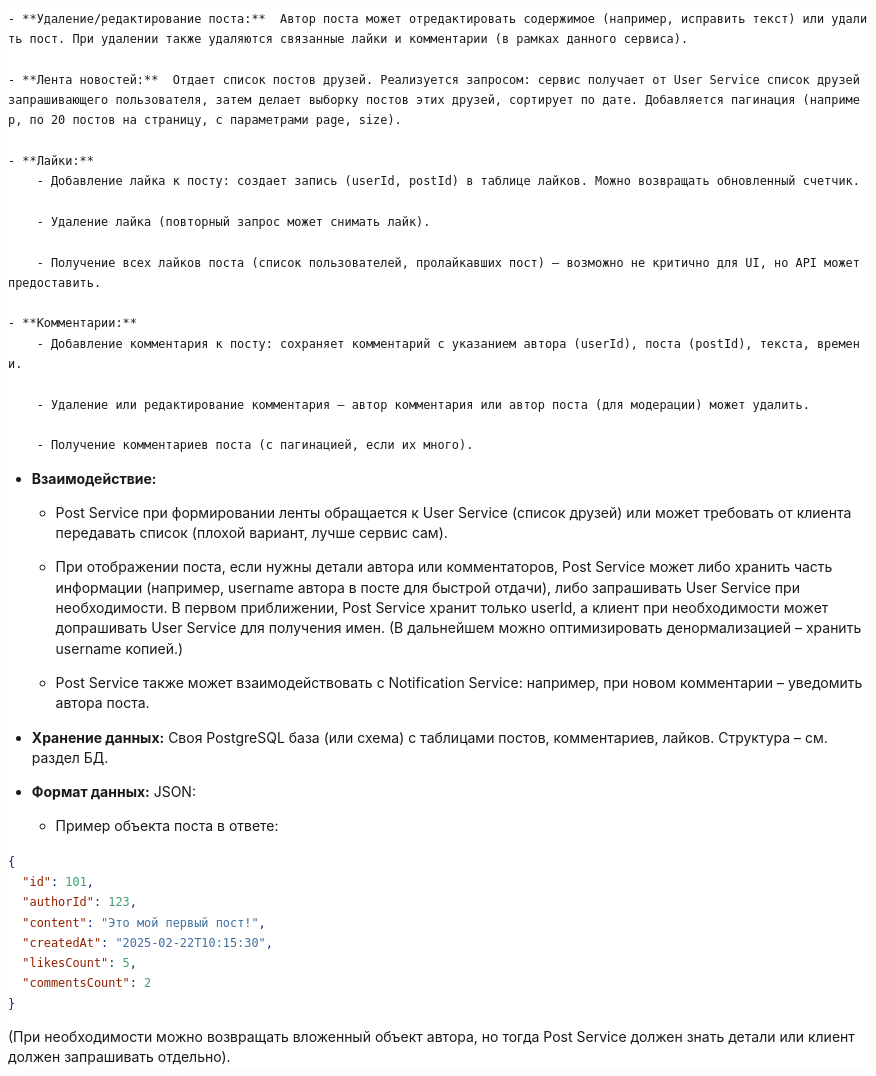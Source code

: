     - **Удаление/редактирование поста:**  Автор поста может отредактировать содержимое (например, исправить текст) или удалить пост. При удалении также удаляются связанные лайки и комментарии (в рамках данного сервиса).

    - **Лента новостей:**  Отдает список постов друзей. Реализуется запросом: сервис получает от User Service список друзей запрашивающего пользователя, затем делает выборку постов этих друзей, сортирует по дате. Добавляется пагинация (например, по 20 постов на страницу, с параметрами page, size).

    - **Лайки:**
        - Добавление лайка к посту: создает запись (userId, postId) в таблице лайков. Можно возвращать обновленный счетчик.

        - Удаление лайка (повторный запрос может снимать лайк).

        - Получение всех лайков поста (список пользователей, пролайкавших пост) – возможно не критично для UI, но API может предоставить.

    - **Комментарии:**
        - Добавление комментария к посту: сохраняет комментарий с указанием автора (userId), поста (postId), текста, времени.

        - Удаление или редактирование комментария – автор комментария или автор поста (для модерации) может удалить.

        - Получение комментариев поста (с пагинацией, если их много).

- **Взаимодействие:**
    - Post Service при формировании ленты обращается к User Service (список друзей) или может требовать от клиента передавать список (плохой вариант, лучше сервис сам).

    - При отображении поста, если нужны детали автора или комментаторов, Post Service может либо хранить часть информации (например, username автора в посте для быстрой отдачи), либо запрашивать User Service при необходимости. В первом приближении, Post Service хранит только userId, а клиент при необходимости может допрашивать User Service для получения имен. (В дальнейшем можно оптимизировать денормализацией – хранить username копией.)

    - Post Service также может взаимодействовать с Notification Service: например, при новом комментарии – уведомить автора поста.

- **Хранение данных:**  Своя PostgreSQL база (или схема) с таблицами постов, комментариев, лайков. Структура – см. раздел БД.

- **Формат данных:**  JSON:
    - Пример объекта поста в ответе:

```json
{
  "id": 101,
  "authorId": 123,
  "content": "Это мой первый пост!",
  "createdAt": "2025-02-22T10:15:30",
  "likesCount": 5,
  "commentsCount": 2
}
```
(При необходимости можно возвращать вложенный объект автора, но тогда Post Service должен знать детали или клиент должен запрашивать отдельно).
